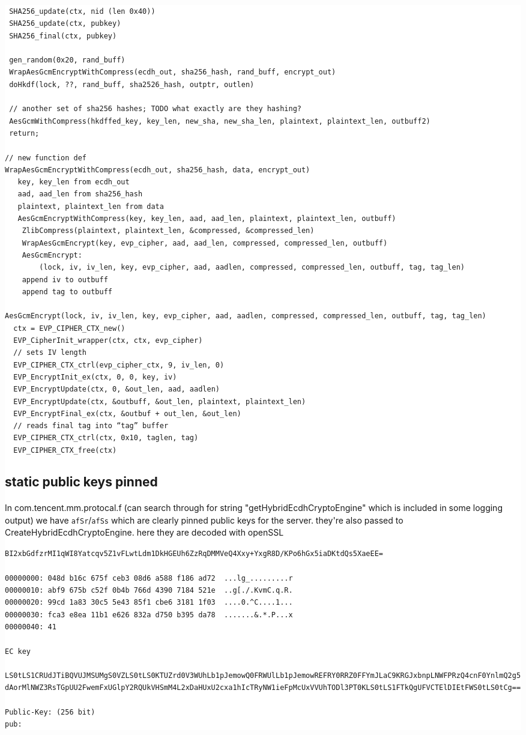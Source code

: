 ```
 SHA256_update(ctx, nid (len 0x40))
 SHA256_update(ctx, pubkey)
 SHA256_final(ctx, pubkey)

 gen_random(0x20, rand_buff)
 WrapAesGcmEncryptWithCompress(ecdh_out, sha256_hash, rand_buff, encrypt_out)
 doHkdf(lock, ??, rand_buff, sha2526_hash, outptr, outlen)

 // another set of sha256 hashes; TODO what exactly are they hashing?
 AesGcmWithCompress(hkdffed_key, key_len, new_sha, new_sha_len, plaintext, plaintext_len, outbuff2)
 return;

// new function def
WrapAesGcmEncryptWithCompress(ecdh_out, sha256_hash, data, encrypt_out)
   key, key_len from ecdh_out
   aad, aad_len from sha256_hash
   plaintext, plaintext_len from data
   AesGcmEncryptWithCompress(key, key_len, aad, aad_len, plaintext, plaintext_len, outbuff)
	ZlibCompress(plaintext, plaintext_len, &compressed, &compressed_len)
	WrapAesGcmEncrypt(key, evp_cipher, aad, aad_len, compressed, compressed_len, outbuff)
 	AesGcmEncrypt:
   		(lock, iv, iv_len, key, evp_cipher, aad, aadlen, compressed, compressed_len, outbuff, tag, tag_len)
 	append iv to outbuff
 	append tag to outbuff

AesGcmEncrypt(lock, iv, iv_len, key, evp_cipher, aad, aadlen, compressed, compressed_len, outbuff, tag, tag_len)
  ctx = EVP_CIPHER_CTX_new()
  EVP_CipherInit_wrapper(ctx, ctx, evp_cipher)
  // sets IV length
  EVP_CIPHER_CTX_ctrl(evp_cipher_ctx, 9, iv_len, 0)
  EVP_EncryptInit_ex(ctx, 0, 0, key, iv)
  EVP_EncryptUpdate(ctx, 0, &out_len, aad, aadlen)
  EVP_EncryptUpdate(ctx, &outbuff, &out_len, plaintext, plaintext_len)
  EVP_EncryptFinal_ex(ctx, &outbuf + out_len, &out_len)
  // reads final tag into “tag” buffer
  EVP_CIPHER_CTX_ctrl(ctx, 0x10, taglen, tag)
  EVP_CIPHER_CTX_free(ctx)
  ```

## static public keys pinned
In com.tencent.mm.protocal.f (can search through for string "getHybridEcdhCryptoEngine" which is included in some logging output) we have `afSr`/`afSs` which are clearly pinned public keys for the server. they're also passed to CreateHybridEcdhCryptoEngine. here they are decoded with openSSL
```
BI2xbGdfzrMI1qWI8Yatcqv5Z1vFLwtLdm1DkHGEUh6ZzRqDMMVeQ4Xxy+YxgR8D/KPo6hGx5iaDKtdQs5XaeEE=

00000000: 048d b16c 675f ceb3 08d6 a588 f186 ad72  ...lg_.........r
00000010: abf9 675b c52f 0b4b 766d 4390 7184 521e  ..g[./.KvmC.q.R.
00000020: 99cd 1a83 30c5 5e43 85f1 cbe6 3181 1f03  ....0.^C....1...
00000030: fca3 e8ea 11b1 e626 832a d750 b395 da78  .......&.*.P...x
00000040: 41

EC key

LS0tLS1CRUdJTiBQVUJMSUMgS0VZLS0tLS0KTUZrd0V3WUhLb1pJemowQ0FRWUlLb1pJemowREFRY0RRZ0FFYmJLaC9KRGJxbnpLNWFPRzQ4cnF0YnlmQ2g5dAorMlNWZ3RsTGpUU2FwemFxUGlpY2RQUkVHSmM4L2xDaHUxU2cxa1hIcTRyNW1ieFpMcUxVVUhTODl3PT0KLS0tLS1FTkQgUFVCTElDIEtFWS0tLS0tCg==

Public-Key: (256 bit)
pub:
```